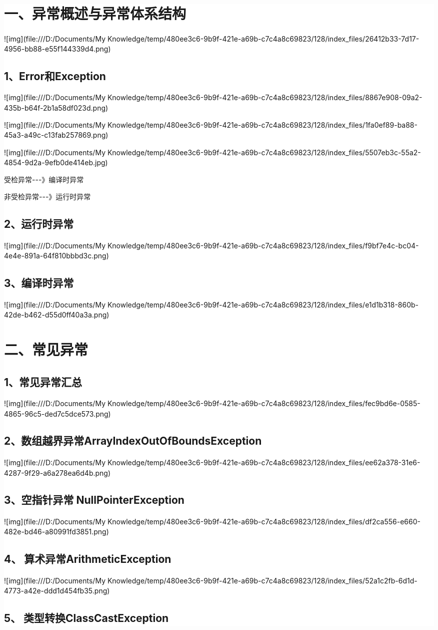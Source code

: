 # 一、异常概述与异常体系结构 

![img](file:///D:/Documents/My Knowledge/temp/480ee3c6-9b9f-421e-a69b-c7c4a8c69823/128/index_files/26412b33-7d17-4956-bb88-e55f144339d4.png)

## 1、Error和Exception

![img](file:///D:/Documents/My Knowledge/temp/480ee3c6-9b9f-421e-a69b-c7c4a8c69823/128/index_files/8867e908-09a2-435b-b64f-2b1a58df023d.png)

![img](file:///D:/Documents/My Knowledge/temp/480ee3c6-9b9f-421e-a69b-c7c4a8c69823/128/index_files/1fa0ef89-ba88-45a3-a49c-c13fab257869.png)

![img](file:///D:/Documents/My Knowledge/temp/480ee3c6-9b9f-421e-a69b-c7c4a8c69823/128/index_files/5507eb3c-55a2-4854-9d2a-9efb0de414eb.jpg)

受检异常---》编译时异常

非受检异常---》运行时异常

## 2、运行时异常

![img](file:///D:/Documents/My Knowledge/temp/480ee3c6-9b9f-421e-a69b-c7c4a8c69823/128/index_files/f9bf7e4c-bc04-4e4e-891a-64f810bbbd3c.png)

## 3、编译时异常

![img](file:///D:/Documents/My Knowledge/temp/480ee3c6-9b9f-421e-a69b-c7c4a8c69823/128/index_files/e1d1b318-860b-42de-b462-d55d0ff40a3a.png)

# 二、常见异常

## 1、常见异常汇总

![img](file:///D:/Documents/My Knowledge/temp/480ee3c6-9b9f-421e-a69b-c7c4a8c69823/128/index_files/fec9bd6e-0585-4865-96c5-ded7c5dce573.png)

## 2、数组越界异常ArrayIndexOutOfBoundsException

![img](file:///D:/Documents/My Knowledge/temp/480ee3c6-9b9f-421e-a69b-c7c4a8c69823/128/index_files/ee62a378-31e6-4287-9f29-a6a278ea6d4b.png)

## 3、空指针异常 NullPointerException

![img](file:///D:/Documents/My Knowledge/temp/480ee3c6-9b9f-421e-a69b-c7c4a8c69823/128/index_files/df2ca556-e660-482e-bd46-a80991fd3851.png)

## 4、 算术异常ArithmeticException

![img](file:///D:/Documents/My Knowledge/temp/480ee3c6-9b9f-421e-a69b-c7c4a8c69823/128/index_files/52a1c2fb-6d1d-4773-a42e-ddd1d454fb35.png)

## 5、 类型转换ClassCastException
